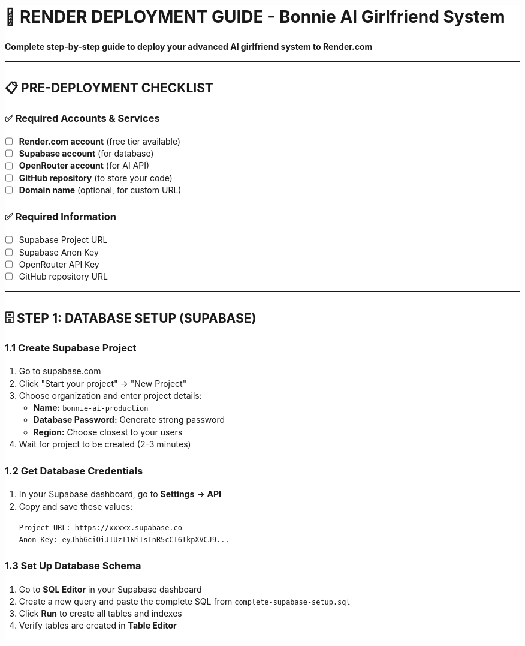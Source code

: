 # 🚀 RENDER DEPLOYMENT GUIDE - Bonnie AI Girlfriend System

**Complete step-by-step guide to deploy your advanced AI girlfriend system to Render.com**

---

## 📋 PRE-DEPLOYMENT CHECKLIST

### ✅ Required Accounts & Services
- [ ] **Render.com account** (free tier available)
- [ ] **Supabase account** (for database)
- [ ] **OpenRouter account** (for AI API)
- [ ] **GitHub repository** (to store your code)
- [ ] **Domain name** (optional, for custom URL)

### ✅ Required Information
- [ ] Supabase Project URL
- [ ] Supabase Anon Key
- [ ] OpenRouter API Key
- [ ] GitHub repository URL

---

## 🗄️ STEP 1: DATABASE SETUP (SUPABASE)

### 1.1 Create Supabase Project
1. Go to [supabase.com](https://supabase.com)
2. Click "Start your project" → "New Project"
3. Choose organization and enter project details:
   - **Name:** `bonnie-ai-production`
   - **Database Password:** Generate strong password
   - **Region:** Choose closest to your users
4. Wait for project to be created (2-3 minutes)

### 1.2 Get Database Credentials
1. In your Supabase dashboard, go to **Settings** → **API**
2. Copy and save these values:
   ```
   Project URL: https://xxxxx.supabase.co
   Anon Key: eyJhbGciOiJIUzI1NiIsInR5cCI6IkpXVCJ9...
   ```

### 1.3 Set Up Database Schema
1. Go to **SQL Editor** in your Supabase dashboard
2. Create a new query and paste the complete SQL from `complete-supabase-setup.sql`
3. Click **Run** to create all tables and indexes
4. Verify tables are created in **Table Editor**

---
